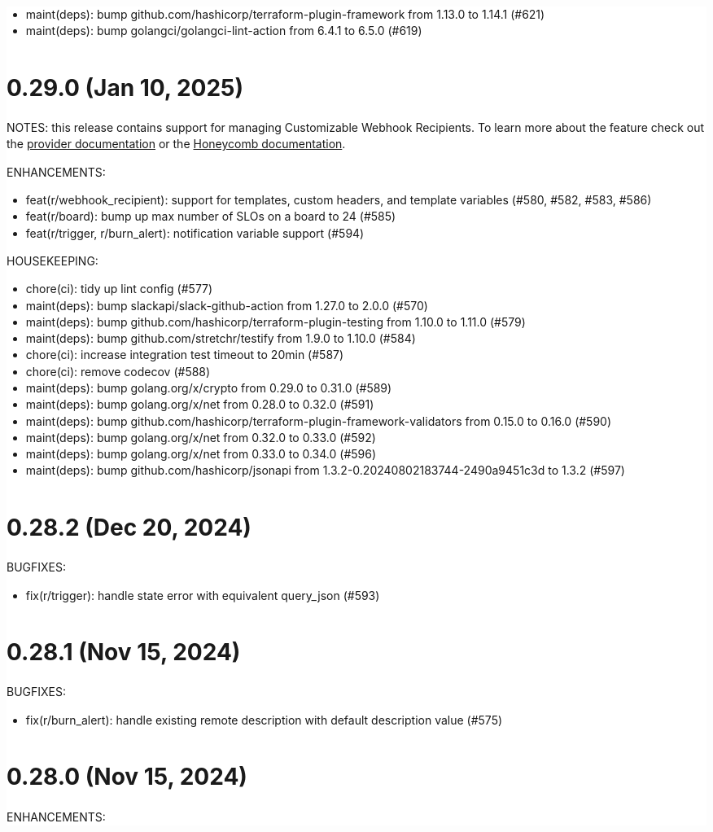 * maint(deps): bump github.com/hashicorp/terraform-plugin-framework from 1.13.0 to 1.14.1 (#621)
* maint(deps): bump golangci/golangci-lint-action from 6.4.1 to 6.5.0 (#619)

# 0.29.0 (Jan 10, 2025)

NOTES: this release contains support for managing Customizable Webhook Recipients.
To learn more about the feature check out the [provider documentation](https://registry.terraform.io/providers/honeycombio/honeycombio/latest/docs/resources/webhook_recipient)
or the [Honeycomb documentation](https://docs.honeycomb.io/integrations/webhooks/#customize-your-webhook).

ENHANCEMENTS:

* feat(r/webhook_recipient): support for templates, custom headers, and template variables (#580, #582, #583, #586)
* feat(r/board): bump up max number of SLOs on a board to 24 (#585)
* feat(r/trigger, r/burn_alert): notification variable support (#594)

HOUSEKEEPING:

* chore(ci): tidy up lint config (#577)
* maint(deps): bump slackapi/slack-github-action from 1.27.0 to 2.0.0 (#570)
* maint(deps): bump github.com/hashicorp/terraform-plugin-testing from 1.10.0 to 1.11.0 (#579)
* maint(deps): bump github.com/stretchr/testify from 1.9.0 to 1.10.0 (#584)
* chore(ci): increase integration test timeout to 20min (#587)
* chore(ci): remove codecov (#588)
* maint(deps): bump golang.org/x/crypto from 0.29.0 to 0.31.0 (#589)
* maint(deps): bump golang.org/x/net from 0.28.0 to 0.32.0 (#591)
* maint(deps): bump github.com/hashicorp/terraform-plugin-framework-validators from 0.15.0 to 0.16.0 (#590)
* maint(deps): bump golang.org/x/net from 0.32.0 to 0.33.0 (#592)
* maint(deps): bump golang.org/x/net from 0.33.0 to 0.34.0 (#596)
* maint(deps): bump github.com/hashicorp/jsonapi from 1.3.2-0.20240802183744-2490a9451c3d to 1.3.2 (#597)

# 0.28.2 (Dec 20, 2024)

BUGFIXES:

* fix(r/trigger): handle state error with equivalent query_json (#593)

# 0.28.1 (Nov 15, 2024)

BUGFIXES:

* fix(r/burn_alert): handle existing remote description with default description value (#575)

# 0.28.0 (Nov 15, 2024)

ENHANCEMENTS:
